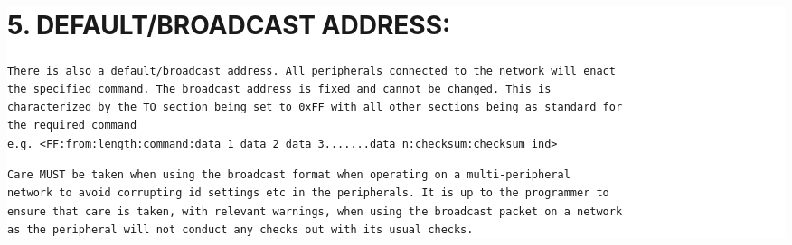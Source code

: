 ```

```
# 5. DEFAULT/BROADCAST ADDRESS:

```
There is also a default/broadcast address. All peripherals connected to the network will enact
the specified command. The broadcast address is fixed and cannot be changed. This is
characterized by the TO section being set to 0xFF with all other sections being as standard for
the required command
e.g. <FF:from:length:command:data_1 data_2 data_3.......data_n:checksum:checksum ind>
```
```
Care MUST be taken when using the broadcast format when operating on a multi-peripheral
network to avoid corrupting id settings etc in the peripherals. It is up to the programmer to
ensure that care is taken, with relevant warnings, when using the broadcast packet on a network
as the peripheral will not conduct any checks out with its usual checks.
```

